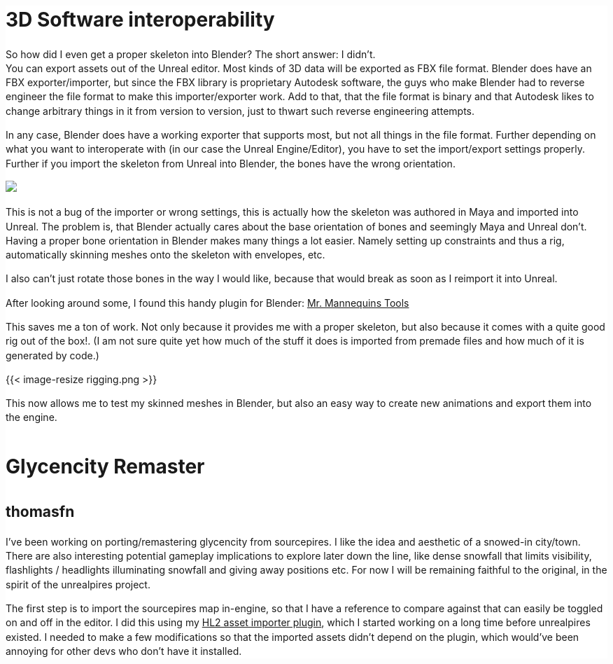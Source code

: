 
# 3D Software interoperability

So how did I even get a proper skeleton into Blender? The short answer: I didn’t. \
You can export assets out of the Unreal editor. Most kinds of 3D data will be exported as FBX file format. Blender does have an FBX exporter/importer, but since the FBX library is proprietary Autodesk software, the guys who make Blender had to reverse engineer the file format to make this importer/exporter work. Add to that, that the file format is binary and that Autodesk likes to change arbitrary things in it from version to version, just to thwart such reverse engineering attempts.

In any case, Blender does have a working exporter that supports most, but not all things in the file format. Further depending on what you want to interoperate with (in our case the Unreal Engine/Editor), you have to set the import/export settings properly. Further if you import the skeleton from Unreal into Blender, the bones have the wrong orientation.


![][mannequin]


This is not a bug of the importer or wrong settings, this is actually how the skeleton was authored in Maya and imported into Unreal. The problem is, that Blender actually cares about the base orientation of bones and seemingly Maya and Unreal don’t. Having a proper bone orientation in Blender makes many things a lot easier. Namely setting up constraints and thus a rig, automatically skinning meshes onto the skeleton with envelopes, etc.

I also can’t just rotate those bones in the way I would like, because that would break as soon as I reimport it into Unreal.

After looking around some, I found this handy plugin for Blender: [Mr. Mannequins Tools](https://gumroad.com/l/MrMannequinsTools)

This saves me a ton of work. Not only because it provides me with a proper skeleton, but also because it comes with a quite good rig out of the box!. (I am not sure quite yet how much of the stuff it does is imported from premade files and how much of it is generated by code.)

{{< image-resize rigging.png >}}

This now allows me to test my skinned meshes in Blender, but also an easy way to create new animations and export them into the engine.

# Glycencity Remaster
## thomasfn

I’ve been working on porting/remastering glycencity from sourcepires. I like the idea and aesthetic of a snowed-in city/town. There are also interesting potential gameplay implications to explore later down the line, like dense snowfall that limits visibility, flashlights / headlights illuminating snowfall and giving away positions etc. For now I will be remaining faithful to the original, in the spirit of the unrealpires project.

The first step is to import the sourcepires map in-engine, so that I have a reference to compare against that can easily be toggled on and off in the editor. I did this using my [HL2 asset importer plugin](https://github.com/thomasfn/HL2UE4AssetImporter), which I started working on a long time before unrealpires existed. I needed to make a few modifications so that the imported assets didn’t depend on the plugin, which would’ve been annoying for other devs who don’t have it installed.


[mannequin]: ./mannequin.gif